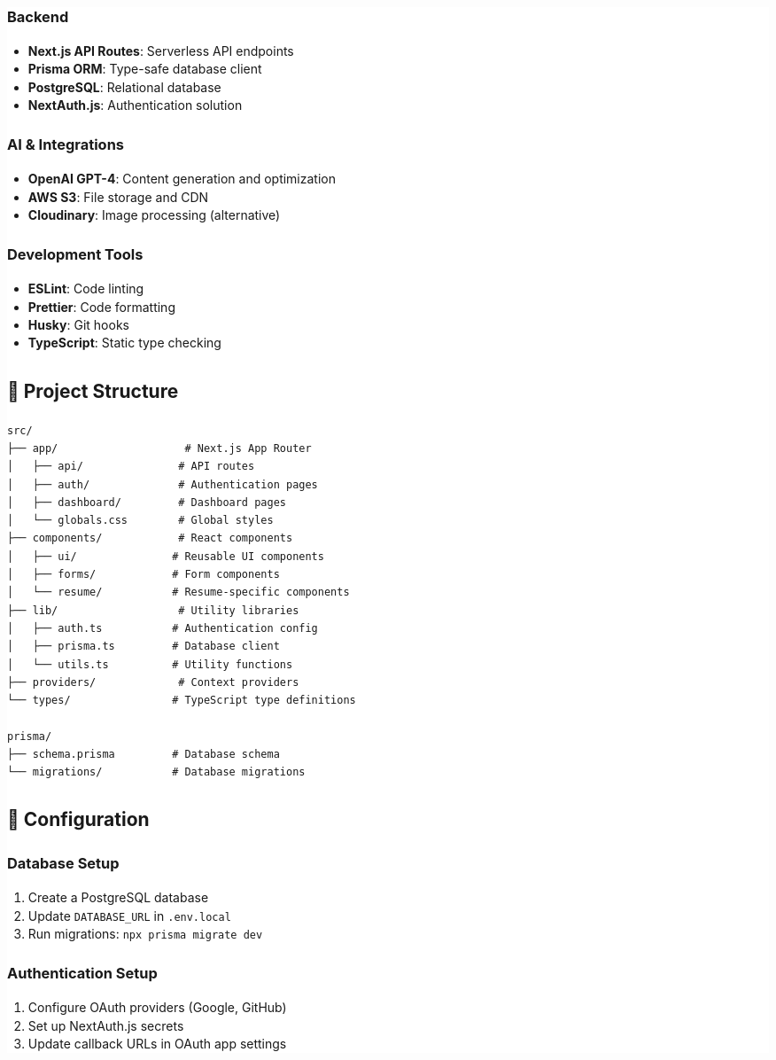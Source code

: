### Backend
- **Next.js API Routes**: Serverless API endpoints
- **Prisma ORM**: Type-safe database client
- **PostgreSQL**: Relational database
- **NextAuth.js**: Authentication solution

### AI & Integrations
- **OpenAI GPT-4**: Content generation and optimization
- **AWS S3**: File storage and CDN
- **Cloudinary**: Image processing (alternative)

### Development Tools
- **ESLint**: Code linting
- **Prettier**: Code formatting
- **Husky**: Git hooks
- **TypeScript**: Static type checking

## 📁 Project Structure

```
src/
├── app/                    # Next.js App Router
│   ├── api/               # API routes
│   ├── auth/              # Authentication pages
│   ├── dashboard/         # Dashboard pages
│   └── globals.css        # Global styles
├── components/            # React components
│   ├── ui/               # Reusable UI components
│   ├── forms/            # Form components
│   └── resume/           # Resume-specific components
├── lib/                   # Utility libraries
│   ├── auth.ts           # Authentication config
│   ├── prisma.ts         # Database client
│   └── utils.ts          # Utility functions
├── providers/             # Context providers
└── types/                # TypeScript type definitions

prisma/
├── schema.prisma         # Database schema
└── migrations/           # Database migrations
```

## 🔧 Configuration

### Database Setup
1. Create a PostgreSQL database
2. Update `DATABASE_URL` in `.env.local`
3. Run migrations: `npx prisma migrate dev`

### Authentication Setup
1. Configure OAuth providers (Google, GitHub)
2. Set up NextAuth.js secrets
3. Update callback URLs in OAuth app settings
